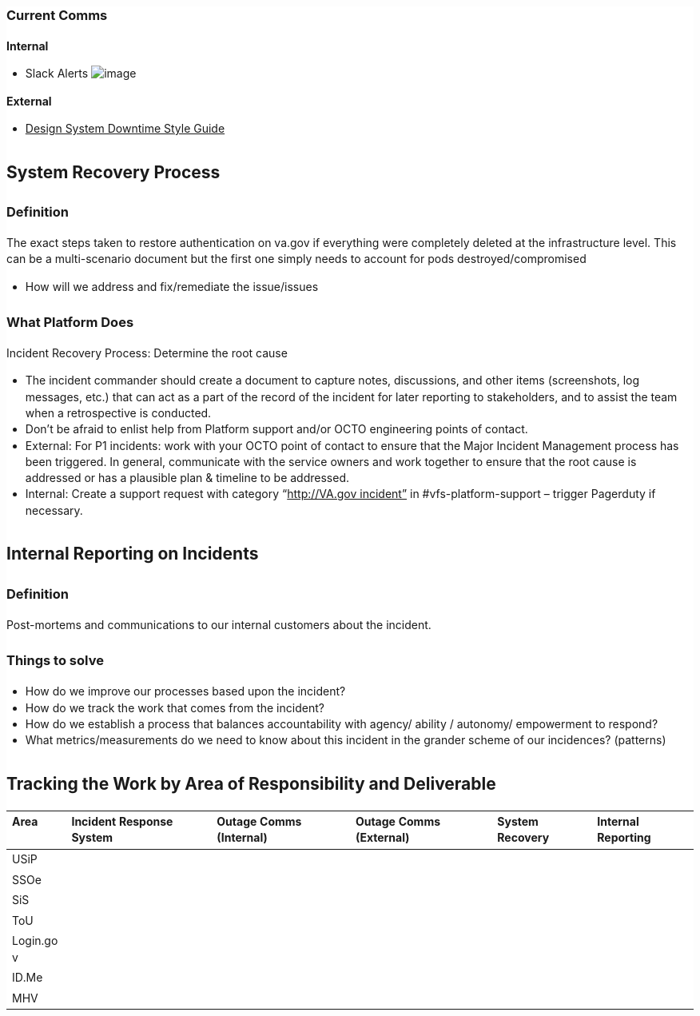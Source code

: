### Current Comms
**Internal**
- Slack Alerts 
![image](https://github.com/department-of-veterans-affairs/va.gov-team/assets/145713877/e21e0ebf-a3f6-4ff6-90a2-125608acf388)

**External**
- [Design System Downtime Style Guide](https://design.va.gov/content-style-guide/error-messages/system)

 
## System Recovery Process
### Definition
The exact steps taken to restore authentication on va.gov if everything were completely deleted at the infrastructure level. This can be a multi-scenario document but the first one simply needs to account for pods destroyed/compromised
- How will we address and fix/remediate the issue/issues

### What Platform Does
Incident Recovery Process: Determine the root cause
- The incident commander should create a document to capture notes, discussions, and other items (screenshots, log messages, etc.) that can act as a part of the record of the incident for later reporting to stakeholders, and to assist the team when a retrospective is conducted.
- Don’t be afraid to enlist help from Platform support and/or OCTO engineering points of contact.
- External: For P1 incidents: work with your OCTO point of contact to ensure that the Major Incident Management process has been triggered. In general, communicate with the service owners and work together to ensure that the root cause is addressed or has a plausible plan & timeline to be addressed.
- Internal: Create a support request with category “http://VA.gov incident” in #vfs-platform-support – trigger Pagerduty if necessary.

## Internal Reporting on Incidents
### Definition
Post-mortems and communications to our internal customers about the incident.

### Things to solve
- How do we improve our processes based upon the incident?
- How do we track the work that comes from the incident?
- How do we establish a process that balances accountability with agency/ ability / autonomy/ empowerment to respond?
- What metrics/measurements do we need to know about this incident in the grander scheme of our incidences? (patterns)

## Tracking the Work by Area of Responsibility and Deliverable

| Area         | Incident Response System      | Outage Comms (Internal) | Outage Comms (External) | System Recovery | Internal Reporting | 
| :------------- |:------------- | :----- | :----- |  :----- |  :----- |
| USiP | | | | | |
| SSOe | | | | | |
| SiS | | | | | |
| ToU | | | | | |
| Login.gov | | | | | |
| ID.Me | | | | | |
| MHV | | | | | |